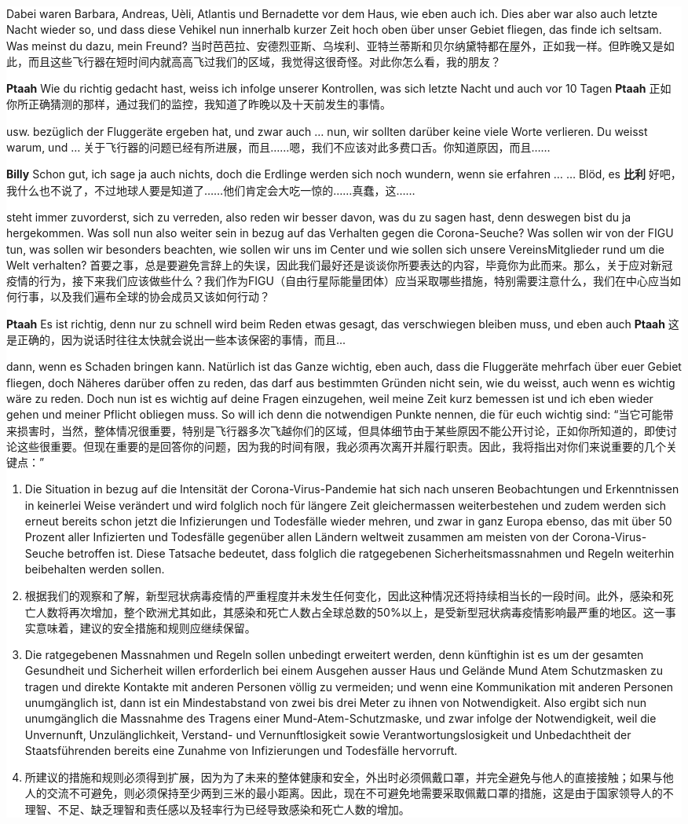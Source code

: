 Dabei waren Barbara, Andreas, Uèli, Atlantis und Bernadette vor dem Haus, wie eben auch ich. Dies aber war also auch letzte Nacht wieder so, und dass diese Vehikel nun innerhalb kurzer Zeit hoch oben über unser Gebiet fliegen, das finde ich seltsam. Was meinst du dazu, mein Freund?
当时芭芭拉、安德烈亚斯、乌埃利、亚特兰蒂斯和贝尔纳黛特都在屋外，正如我一样。但昨晚又是如此，而且这些飞行器在短时间内就高高飞过我们的区域，我觉得这很奇怪。对此你怎么看，我的朋友？

**Ptaah** Wie du richtig gedacht hast, weiss ich infolge unserer Kontrollen, was sich letzte Nacht und auch vor 10 Tagen
**Ptaah** 正如你所正确猜测的那样，通过我们的监控，我知道了昨晚以及十天前发生的事情。

usw. bezüglich der Fluggeräte ergeben hat, und zwar auch … nun, wir sollten darüber keine viele Worte verlieren. Du weisst warum, und …
关于飞行器的问题已经有所进展，而且……嗯，我们不应该对此多费口舌。你知道原因，而且……

**Billy** Schon gut, ich sage ja auch nichts, doch die Erdlinge werden sich noch wundern, wenn sie erfahren … … Blöd, es
**比利** 好吧，我什么也不说了，不过地球人要是知道了……他们肯定会大吃一惊的……真蠢，这……

steht immer zuvorderst, sich zu verreden, also reden wir besser davon, was du zu sagen hast, denn deswegen bist du ja hergekommen. Was soll nun also weiter sein in bezug auf das Verhalten gegen die Corona-Seuche? Was sollen wir von der FIGU tun, was sollen wir besonders beachten, wie sollen wir uns im Center und wie sollen sich unsere VereinsMitglieder rund um die Welt verhalten?
首要之事，总是要避免言辞上的失误，因此我们最好还是谈谈你所要表达的内容，毕竟你为此而来。那么，关于应对新冠疫情的行为，接下来我们应该做些什么？我们作为FIGU（自由行星际能量团体）应当采取哪些措施，特别需要注意什么，我们在中心应当如何行事，以及我们遍布全球的协会成员又该如何行动？

**Ptaah** Es ist richtig, denn nur zu schnell wird beim Reden etwas gesagt, das verschwiegen bleiben muss, und eben auch
**Ptaah** 这是正确的，因为说话时往往太快就会说出一些本该保密的事情，而且...

dann, wenn es Schaden bringen kann. Natürlich ist das Ganze wichtig, eben auch, dass die Fluggeräte mehrfach über euer Gebiet fliegen, doch Näheres darüber offen zu reden, das darf aus bestimmten Gründen nicht sein, wie du weisst, auch wenn es wichtig wäre zu reden. Doch nun ist es wichtig auf deine Fragen einzugehen, weil meine Zeit kurz bemessen ist und ich eben wieder gehen und meiner Pflicht obliegen muss. So will ich denn die notwendigen Punkte nennen, die für euch wichtig sind:
“当它可能带来损害时，当然，整体情况很重要，特别是飞行器多次飞越你们的区域，但具体细节由于某些原因不能公开讨论，正如你所知道的，即使讨论这些很重要。但现在重要的是回答你的问题，因为我的时间有限，我必须再次离开并履行职责。因此，我将指出对你们来说重要的几个关键点：”

1) Die Situation in bezug auf die Intensität der Corona-Virus-Pandemie hat sich nach unseren Beobachtungen und Erkenntnissen in keinerlei Weise verändert und wird folglich noch für längere Zeit gleichermassen weiterbestehen und zudem werden sich erneut bereits schon jetzt die Infizierungen und Todesfälle wieder mehren, und zwar in ganz Europa ebenso, das mit über 50 Prozent aller Infizierten und Todesfälle gegenüber allen Ländern weltweit zusammen am meisten von der Corona-Virus-Seuche betroffen ist. Diese Tatsache bedeutet, dass folglich die ratgegebenen Sicherheitsmassnahmen und Regeln weiterhin beibehalten werden sollen.
1) 根据我们的观察和了解，新型冠状病毒疫情的严重程度并未发生任何变化，因此这种情况还将持续相当长的一段时间。此外，感染和死亡人数将再次增加，整个欧洲尤其如此，其感染和死亡人数占全球总数的50%以上，是受新型冠状病毒疫情影响最严重的地区。这一事实意味着，建议的安全措施和规则应继续保留。

2) Die ratgegebenen Massnahmen und Regeln sollen unbedingt erweitert werden, denn künftighin ist es um der gesamten Gesundheit und Sicherheit willen erforderlich bei einem Ausgehen ausser Haus und Gelände Mund Atem Schutzmasken zu tragen und direkte Kontakte mit anderen Personen völlig zu vermeiden; und wenn eine Kommunikation mit anderen Personen unumgänglich ist, dann ist ein Mindestabstand von zwei bis drei Meter zu ihnen von Notwendigkeit. Also ergibt sich nun unumgänglich die Massnahme des Tragens einer Mund-Atem-Schutzmaske, und zwar infolge der Notwendigkeit, weil die Unvernunft, Unzulänglichkeit, Verstand- und Vernunftlosigkeit sowie Verantwortungslosigkeit und Unbedachtheit der Staatsführenden bereits eine Zunahme von Infizierungen und Todesfälle hervorruft.
2) 所建议的措施和规则必须得到扩展，因为为了未来的整体健康和安全，外出时必须佩戴口罩，并完全避免与他人的直接接触；如果与他人的交流不可避免，则必须保持至少两到三米的最小距离。因此，现在不可避免地需要采取佩戴口罩的措施，这是由于国家领导人的不理智、不足、缺乏理智和责任感以及轻率行为已经导致感染和死亡人数的增加。
